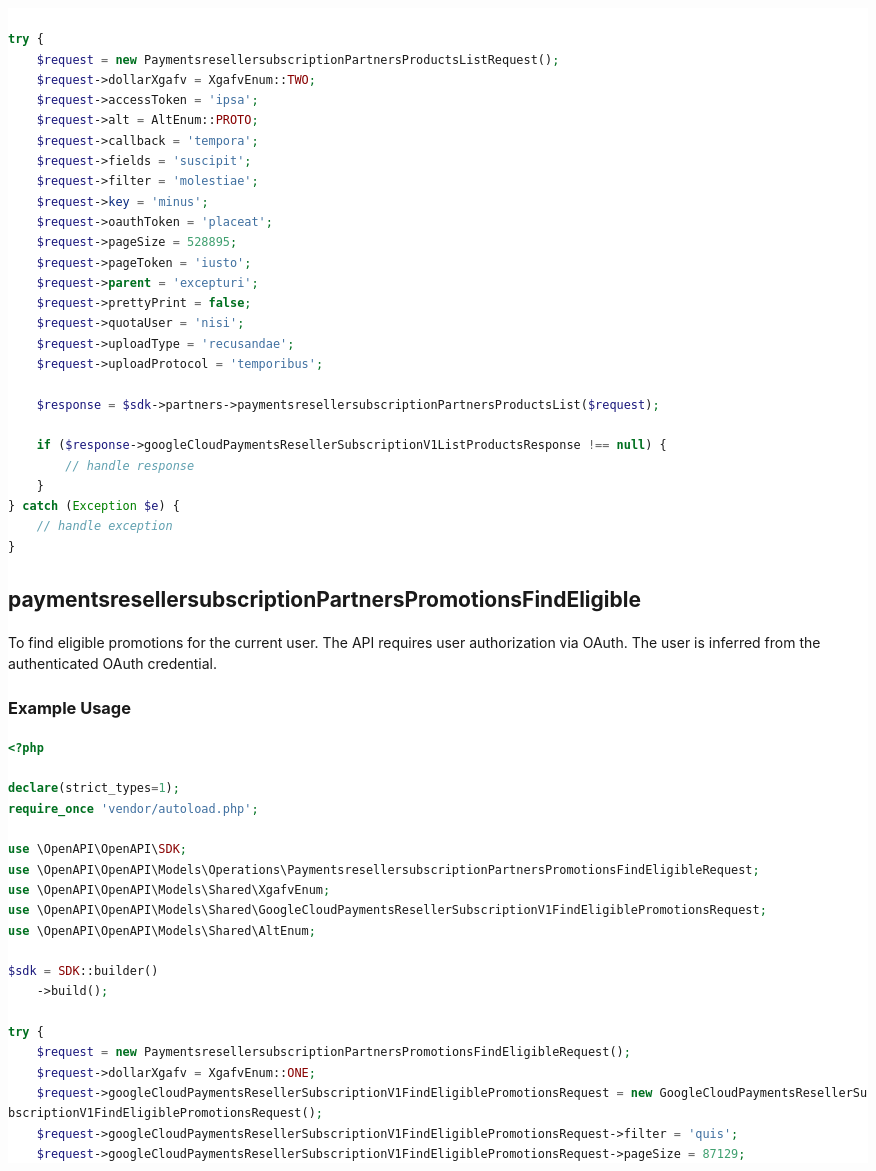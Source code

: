 ```php

try {
    $request = new PaymentsresellersubscriptionPartnersProductsListRequest();
    $request->dollarXgafv = XgafvEnum::TWO;
    $request->accessToken = 'ipsa';
    $request->alt = AltEnum::PROTO;
    $request->callback = 'tempora';
    $request->fields = 'suscipit';
    $request->filter = 'molestiae';
    $request->key = 'minus';
    $request->oauthToken = 'placeat';
    $request->pageSize = 528895;
    $request->pageToken = 'iusto';
    $request->parent = 'excepturi';
    $request->prettyPrint = false;
    $request->quotaUser = 'nisi';
    $request->uploadType = 'recusandae';
    $request->uploadProtocol = 'temporibus';

    $response = $sdk->partners->paymentsresellersubscriptionPartnersProductsList($request);

    if ($response->googleCloudPaymentsResellerSubscriptionV1ListProductsResponse !== null) {
        // handle response
    }
} catch (Exception $e) {
    // handle exception
}
```

## paymentsresellersubscriptionPartnersPromotionsFindEligible

To find eligible promotions for the current user. The API requires user authorization via OAuth. The user is inferred from the authenticated OAuth credential.

### Example Usage

```php
<?php

declare(strict_types=1);
require_once 'vendor/autoload.php';

use \OpenAPI\OpenAPI\SDK;
use \OpenAPI\OpenAPI\Models\Operations\PaymentsresellersubscriptionPartnersPromotionsFindEligibleRequest;
use \OpenAPI\OpenAPI\Models\Shared\XgafvEnum;
use \OpenAPI\OpenAPI\Models\Shared\GoogleCloudPaymentsResellerSubscriptionV1FindEligiblePromotionsRequest;
use \OpenAPI\OpenAPI\Models\Shared\AltEnum;

$sdk = SDK::builder()
    ->build();

try {
    $request = new PaymentsresellersubscriptionPartnersPromotionsFindEligibleRequest();
    $request->dollarXgafv = XgafvEnum::ONE;
    $request->googleCloudPaymentsResellerSubscriptionV1FindEligiblePromotionsRequest = new GoogleCloudPaymentsResellerSubscriptionV1FindEligiblePromotionsRequest();
    $request->googleCloudPaymentsResellerSubscriptionV1FindEligiblePromotionsRequest->filter = 'quis';
    $request->googleCloudPaymentsResellerSubscriptionV1FindEligiblePromotionsRequest->pageSize = 87129;
```
